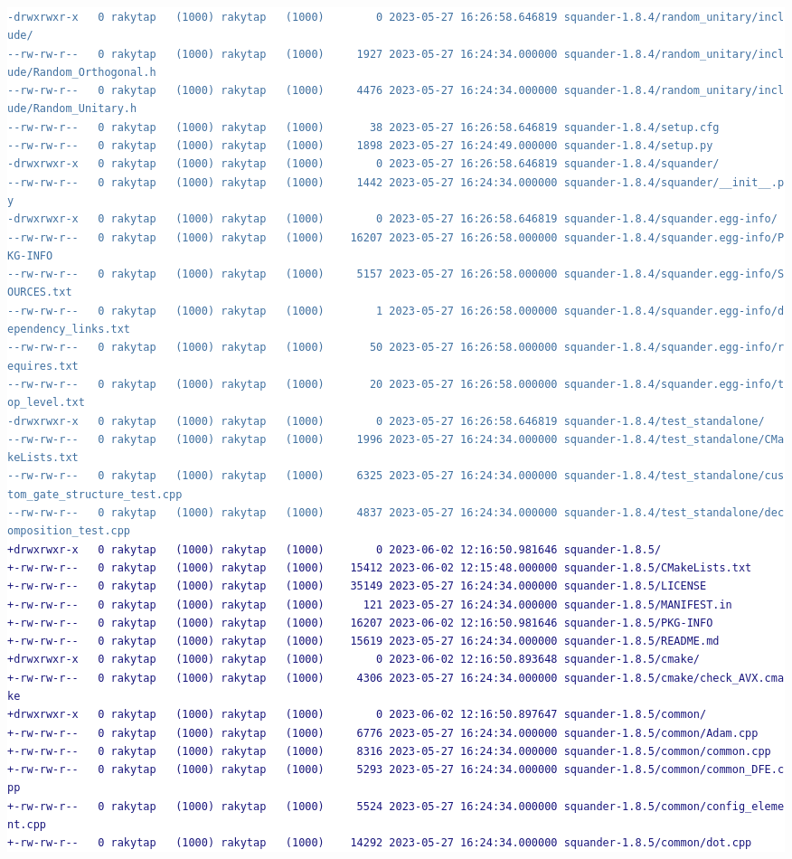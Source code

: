 ```diff
-drwxrwxr-x   0 rakytap   (1000) rakytap   (1000)        0 2023-05-27 16:26:58.646819 squander-1.8.4/random_unitary/include/
--rw-rw-r--   0 rakytap   (1000) rakytap   (1000)     1927 2023-05-27 16:24:34.000000 squander-1.8.4/random_unitary/include/Random_Orthogonal.h
--rw-rw-r--   0 rakytap   (1000) rakytap   (1000)     4476 2023-05-27 16:24:34.000000 squander-1.8.4/random_unitary/include/Random_Unitary.h
--rw-rw-r--   0 rakytap   (1000) rakytap   (1000)       38 2023-05-27 16:26:58.646819 squander-1.8.4/setup.cfg
--rw-rw-r--   0 rakytap   (1000) rakytap   (1000)     1898 2023-05-27 16:24:49.000000 squander-1.8.4/setup.py
-drwxrwxr-x   0 rakytap   (1000) rakytap   (1000)        0 2023-05-27 16:26:58.646819 squander-1.8.4/squander/
--rw-rw-r--   0 rakytap   (1000) rakytap   (1000)     1442 2023-05-27 16:24:34.000000 squander-1.8.4/squander/__init__.py
-drwxrwxr-x   0 rakytap   (1000) rakytap   (1000)        0 2023-05-27 16:26:58.646819 squander-1.8.4/squander.egg-info/
--rw-rw-r--   0 rakytap   (1000) rakytap   (1000)    16207 2023-05-27 16:26:58.000000 squander-1.8.4/squander.egg-info/PKG-INFO
--rw-rw-r--   0 rakytap   (1000) rakytap   (1000)     5157 2023-05-27 16:26:58.000000 squander-1.8.4/squander.egg-info/SOURCES.txt
--rw-rw-r--   0 rakytap   (1000) rakytap   (1000)        1 2023-05-27 16:26:58.000000 squander-1.8.4/squander.egg-info/dependency_links.txt
--rw-rw-r--   0 rakytap   (1000) rakytap   (1000)       50 2023-05-27 16:26:58.000000 squander-1.8.4/squander.egg-info/requires.txt
--rw-rw-r--   0 rakytap   (1000) rakytap   (1000)       20 2023-05-27 16:26:58.000000 squander-1.8.4/squander.egg-info/top_level.txt
-drwxrwxr-x   0 rakytap   (1000) rakytap   (1000)        0 2023-05-27 16:26:58.646819 squander-1.8.4/test_standalone/
--rw-rw-r--   0 rakytap   (1000) rakytap   (1000)     1996 2023-05-27 16:24:34.000000 squander-1.8.4/test_standalone/CMakeLists.txt
--rw-rw-r--   0 rakytap   (1000) rakytap   (1000)     6325 2023-05-27 16:24:34.000000 squander-1.8.4/test_standalone/custom_gate_structure_test.cpp
--rw-rw-r--   0 rakytap   (1000) rakytap   (1000)     4837 2023-05-27 16:24:34.000000 squander-1.8.4/test_standalone/decomposition_test.cpp
+drwxrwxr-x   0 rakytap   (1000) rakytap   (1000)        0 2023-06-02 12:16:50.981646 squander-1.8.5/
+-rw-rw-r--   0 rakytap   (1000) rakytap   (1000)    15412 2023-06-02 12:15:48.000000 squander-1.8.5/CMakeLists.txt
+-rw-rw-r--   0 rakytap   (1000) rakytap   (1000)    35149 2023-05-27 16:24:34.000000 squander-1.8.5/LICENSE
+-rw-rw-r--   0 rakytap   (1000) rakytap   (1000)      121 2023-05-27 16:24:34.000000 squander-1.8.5/MANIFEST.in
+-rw-rw-r--   0 rakytap   (1000) rakytap   (1000)    16207 2023-06-02 12:16:50.981646 squander-1.8.5/PKG-INFO
+-rw-rw-r--   0 rakytap   (1000) rakytap   (1000)    15619 2023-05-27 16:24:34.000000 squander-1.8.5/README.md
+drwxrwxr-x   0 rakytap   (1000) rakytap   (1000)        0 2023-06-02 12:16:50.893648 squander-1.8.5/cmake/
+-rw-rw-r--   0 rakytap   (1000) rakytap   (1000)     4306 2023-05-27 16:24:34.000000 squander-1.8.5/cmake/check_AVX.cmake
+drwxrwxr-x   0 rakytap   (1000) rakytap   (1000)        0 2023-06-02 12:16:50.897647 squander-1.8.5/common/
+-rw-rw-r--   0 rakytap   (1000) rakytap   (1000)     6776 2023-05-27 16:24:34.000000 squander-1.8.5/common/Adam.cpp
+-rw-rw-r--   0 rakytap   (1000) rakytap   (1000)     8316 2023-05-27 16:24:34.000000 squander-1.8.5/common/common.cpp
+-rw-rw-r--   0 rakytap   (1000) rakytap   (1000)     5293 2023-05-27 16:24:34.000000 squander-1.8.5/common/common_DFE.cpp
+-rw-rw-r--   0 rakytap   (1000) rakytap   (1000)     5524 2023-05-27 16:24:34.000000 squander-1.8.5/common/config_element.cpp
+-rw-rw-r--   0 rakytap   (1000) rakytap   (1000)    14292 2023-05-27 16:24:34.000000 squander-1.8.5/common/dot.cpp
```
